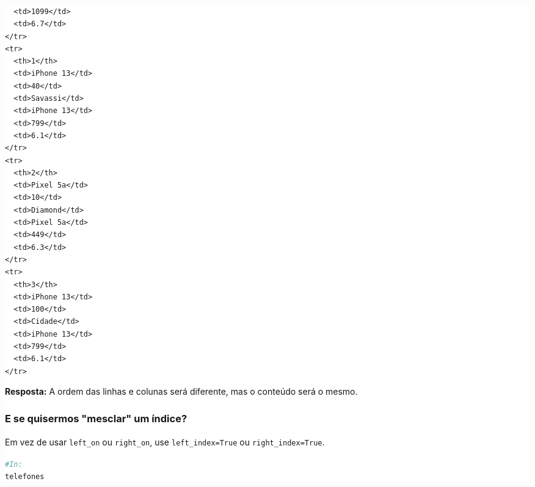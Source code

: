       <td>1099</td>
      <td>6.7</td>
    </tr>
    <tr>
      <th>1</th>
      <td>iPhone 13</td>
      <td>40</td>
      <td>Savassi</td>
      <td>iPhone 13</td>
      <td>799</td>
      <td>6.1</td>
    </tr>
    <tr>
      <th>2</th>
      <td>Pixel 5a</td>
      <td>10</td>
      <td>Diamond</td>
      <td>Pixel 5a</td>
      <td>449</td>
      <td>6.3</td>
    </tr>
    <tr>
      <th>3</th>
      <td>iPhone 13</td>
      <td>100</td>
      <td>Cidade</td>
      <td>iPhone 13</td>
      <td>799</td>
      <td>6.1</td>
    </tr>
  </tbody>
</table>
</div>



**Resposta:** A ordem das linhas e colunas será diferente, mas o conteúdo será o mesmo.

### E se quisermos "mesclar" um índice?

Em vez de usar `left_on` ou `right_on`, use `left_index=True` ou `right_index=True`.


```python
#In: 
telefones
```




<div>
<style scoped>
    .dataframe tbody tr th:only-of-type {
        vertical-align: middle;
    }
